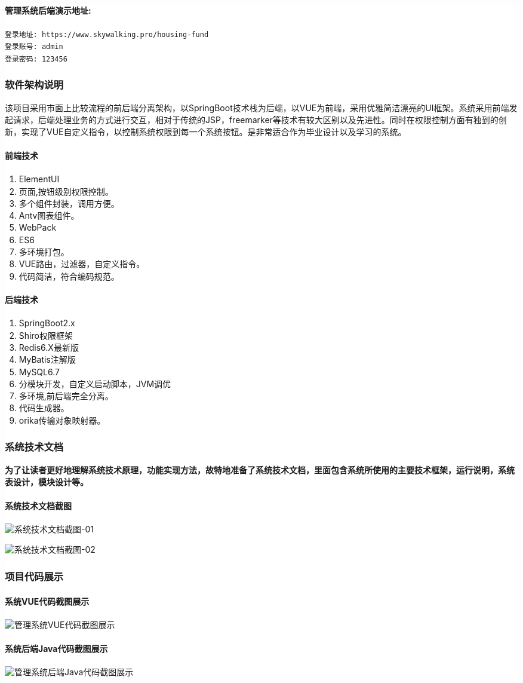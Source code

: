 
#### 管理系统后端演示地址:
```
登录地址: https://www.skywalking.pro/housing-fund
登录账号: admin
登录密码: 123456
```

### 软件架构说明
该项目采用市面上比较流程的前后端分离架构，以SpringBoot技术栈为后端，以VUE为前端，采用优雅简洁漂亮的UI框架。系统采用前端发起请求，后端处理业务的方式进行交互，相对于传统的JSP，freemarker等技术有较大区别以及先进性。同时在权限控制方面有独到的创新，实现了VUE自定义指令，以控制系统权限到每一个系统按钮。是非常适合作为毕业设计以及学习的系统。
#### 前端技术
1. ElementUI
2. 页面,按钮级别权限控制。
3. 多个组件封装，调用方便。
4. Antv图表组件。
5. WebPack
6. ES6
7. 多环境打包。
8. VUE路由，过滤器，自定义指令。
9. 代码简洁，符合编码规范。
#### 后端技术
1. SpringBoot2.x
2. Shiro权限框架
3. Redis6.X最新版
4. MyBatis注解版
5. MySQL6.7
6. 分模块开发，自定义启动脚本，JVM调优
7. 多环境,前后端完全分离。
8. 代码生成器。
9. orika传输对象映射器。

### 系统技术文档
**为了让读者更好地理解系统技术原理，功能实现方法，故特地准备了系统技术文档，里面包含系统所使用的主要技术框架，运行说明，系统表设计，模块设计等。**
#### 系统技术文档截图

![系统技术文档截图-01](https://www.skywalking.pro/download/images/housing-fund-platform/WX20230128-113257@2x.png "系统技术文档截图-01.png")

![系统技术文档截图-02](https://www.skywalking.pro/download/images/housing-fund-platform/WX20230128-113150@2x.png "系统技术文档截图-02.png")

### 项目代码展示

#### 系统VUE代码截图展示

![管理系统VUE代码截图展示](https://www.skywalking.pro/download/images/housing-fund-platform/WX20230128-113339@2x.png "系统VUE代码截图展示.png")

#### 系统后端Java代码截图展示

![管理系统后端Java代码截图展示](https://www.skywalking.pro/download/images/housing-fund-platform/WX20230128-113738@2x.png "管理系统后端Java代码截图展示.png")
